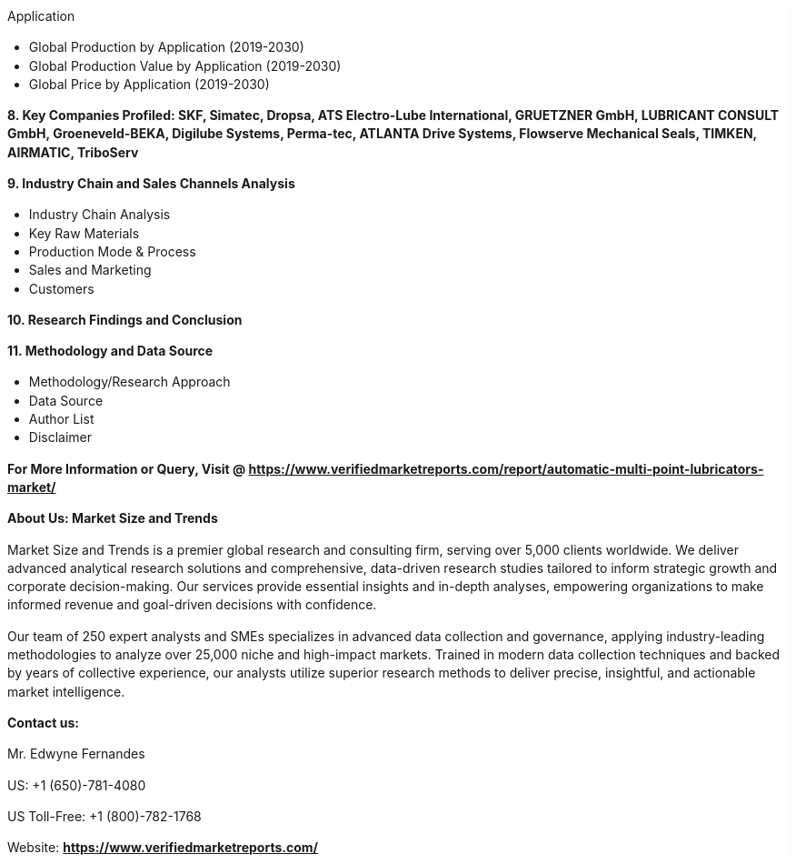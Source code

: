 Application</strong></p><ul><li>Global Production by Application (2019-2030)</li><li>Global Production Value by Application (2019-2030)</li><li>Global Price by Application (2019-2030)</li></ul><p><strong>8. Key Companies Profiled: SKF, Simatec, Dropsa, ATS Electro-Lube International, GRUETZNER GmbH, LUBRICANT CONSULT GmbH, Groeneveld-BEKA, Digilube Systems, Perma-tec, ATLANTA Drive Systems, Flowserve Mechanical Seals, TIMKEN, AIRMATIC, TriboServ</strong></p><p><strong>9. Industry Chain and Sales Channels Analysis</strong></p><ul><li>Industry Chain Analysis</li><li>Key Raw Materials</li><li>Production Mode &amp; Process</li><li>Sales and Marketing</li><li>Customers</li></ul><p><strong>10. Research Findings and Conclusion</strong></p><p><strong>11. Methodology and Data Source</strong></p><ul><li>Methodology/Research Approach</li><li>Data Source</li><li>Author List</li><li>Disclaimer</li></ul></p><p><strong>For More Information or Query, Visit @ <a href="https://www.verifiedmarketreports.com/report/automatic-multi-point-lubricators-market/">https://www.verifiedmarketreports.com/report/automatic-multi-point-lubricators-market/</a></strong></p><p><strong>About Us: Market Size and Trends</strong></p><p>Market Size and Trends is a premier global research and consulting firm, serving over 5,000 clients worldwide. We deliver advanced analytical research solutions and comprehensive, data-driven research studies tailored to inform strategic growth and corporate decision-making. Our services provide essential insights and in-depth analyses, empowering organizations to make informed revenue and goal-driven decisions with confidence.</p><p>Our team of 250 expert analysts and SMEs specializes in advanced data collection and governance, applying industry-leading methodologies to analyze over 25,000 niche and high-impact markets. Trained in modern data collection techniques and backed by years of collective experience, our analysts utilize superior research methods to deliver precise, insightful, and actionable market intelligence.</p><p><strong>Contact us:</strong></p><p>Mr. Edwyne Fernandes</p><p>US: +1 (650)-781-4080</p><p>US Toll-Free: +1 (800)-782-1768</p><p>Website: <strong><a href="https://www.verifiedmarketreports.com/">https://www.verifiedmarketreports.com/</a></strong></p>
